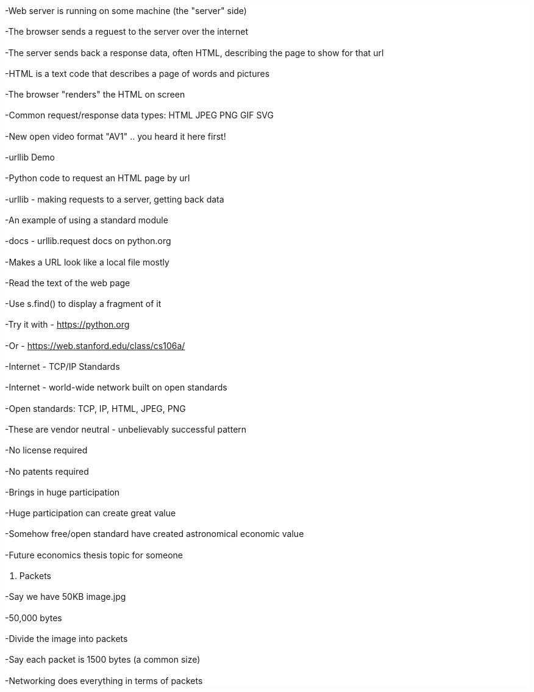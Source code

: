 -Web server is running on some machine (the "server" side)

-The browser sends a reguest to the server over the internet

-The server sends back a response data, often HTML, describing the page to show for that url

-HTML is a text code that describes a page of words and pictures

-The browser "renders" the HTML on screen

-Common request/response data types: HTML JPEG PNG GIF SVG

-New open video format "AV1" .. you heard it here first!

-urllib Demo

-Python code to request an HTML page by url

-urllib - making requests to a server, getting back data

-An example of using a standard module

-docs - urllib.request docs on python.org

-Makes a URL look like a local file mostly

-Read the text of the web page

-Use s.find() to display a fragment of it

-Try it with - https://python.org

-Or - https://web.stanford.edu/class/cs106a/

-Internet - TCP/IP Standards

-Internet - world-wide network built on open standards

-Open standards: TCP, IP, HTML, JPEG, PNG

-These are vendor neutral - unbelievably successful pattern

-No license required

-No patents required

-Brings in huge participation

-Huge participation can create great value

-Somehow free/open standard have created astronomical economic value

-Future economics thesis topic for someone
1. Packets

-Say we have 50KB image.jpg

-50,000 bytes

-Divide the image into packets

-Say each packet is 1500 bytes (a common size)

-Networking does everything in terms of packets
